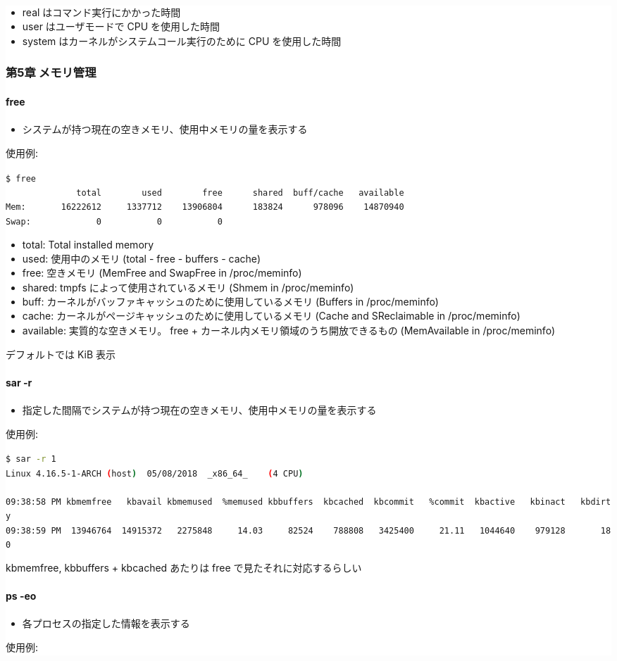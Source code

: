 - real はコマンド実行にかかった時間
- user はユーザモードで CPU を使用した時間
- system はカーネルがシステムコール実行のために CPU を使用した時間

### 第5章 メモリ管理

<div id="free" />

#### free

- システムが持つ現在の空きメモリ、使用中メモリの量を表示する

使用例:

```bash
$ free
              total        used        free      shared  buff/cache   available
Mem:       16222612     1337712    13906804      183824      978096    14870940
Swap:             0           0           0
```

- total: Total installed memory
- used: 使用中のメモリ (total - free - buffers - cache)
- free: 空きメモリ (MemFree and SwapFree in /proc/meminfo)
- shared: tmpfs によって使用されているメモリ (Shmem in /proc/meminfo)
- buff: カーネルがバッファキャッシュのために使用しているメモリ (Buffers in /proc/meminfo)
- cache: カーネルがページキャッシュのために使用しているメモリ (Cache and SReclaimable in /proc/meminfo)
- available: 実質的な空きメモリ。 free + カーネル内メモリ領域のうち開放できるもの (MemAvailable in /proc/meminfo)

デフォルトでは KiB 表示

<div id="sar-r" />

#### sar -r

- 指定した間隔でシステムが持つ現在の空きメモリ、使用中メモリの量を表示する

使用例:

```bash
$ sar -r 1
Linux 4.16.5-1-ARCH (host) 	05/08/2018 	_x86_64_	(4 CPU)

09:38:58 PM kbmemfree   kbavail kbmemused  %memused kbbuffers  kbcached  kbcommit   %commit  kbactive   kbinact   kbdirty
09:38:59 PM  13946764  14915372   2275848     14.03     82524    788808   3425400     21.11   1044640    979128       180
```

kbmemfree, kbbuffers + kbcached あたりは free で見たそれに対応するらしい

<div id="ps-eo" />

#### ps -eo

- 各プロセスの指定した情報を表示する

使用例:
